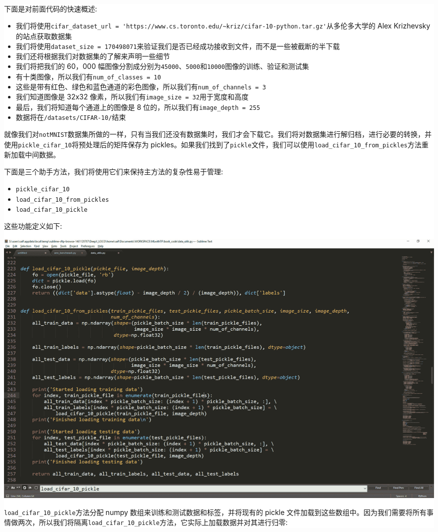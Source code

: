 下面是对前面代码的快速概述:

*   我们将使用`cifar_dataset_url = 'https://www.cs.toronto.edu/~kriz/cifar-10-python.tar.gz'`从多伦多大学的 Alex Krizhevsky 的站点获取数据集
*   我们将使用`dataset_size = 170498071`来验证我们是否已经成功接收到文件，而不是一些被截断的半下载
*   我们还将根据我们对数据集的了解来声明一些细节
*   我们将把我们的 60，000 幅图像分割成分别为`45000`、`5000`和`10000`图像的训练、验证和测试集
*   有十类图像，所以我们有`num_of_classes = 10`
*   这些是带有红色、绿色和蓝色通道的彩色图像，所以我们有`num_of_channels = 3`
*   我们知道图像是 32x32 像素，所以我们有`image_size = 32`用于宽度和高度
*   最后，我们将知道每个通道上的图像是 8 位的，所以我们有`image_depth = 255`
*   数据将在`/datasets/CIFAR-10/`结束

就像我们对`notMNIST`数据集所做的一样，只有当我们还没有数据集时，我们才会下载它。我们将对数据集进行解归档，进行必要的转换，并使用`pickle_cifar_10`将预处理后的矩阵保存为 pickles。如果我们找到了`pickle`文件，我们可以使用`load_cifar_10_from_pickles`方法重新加载中间数据。

下面是三个助手方法，我们将使用它们来保持主方法的复杂性易于管理:

*   `pickle_cifar_10`
*   `load_cifar_10_from_pickles`
*   `load_cifar_10_pickle`

这些功能定义如下:

![](img/4169bb8d-f6cc-4ac9-968a-1895971a4c1c.png)

`load_cifar_10_pickle`方法分配 numpy 数组来训练和测试数据和标签，并将现有的 pickle 文件加载到这些数组中。因为我们需要将所有事情做两次，所以我们将隔离`load_cifar_10_pickle`方法，它实际上加载数据并对其进行归零:
